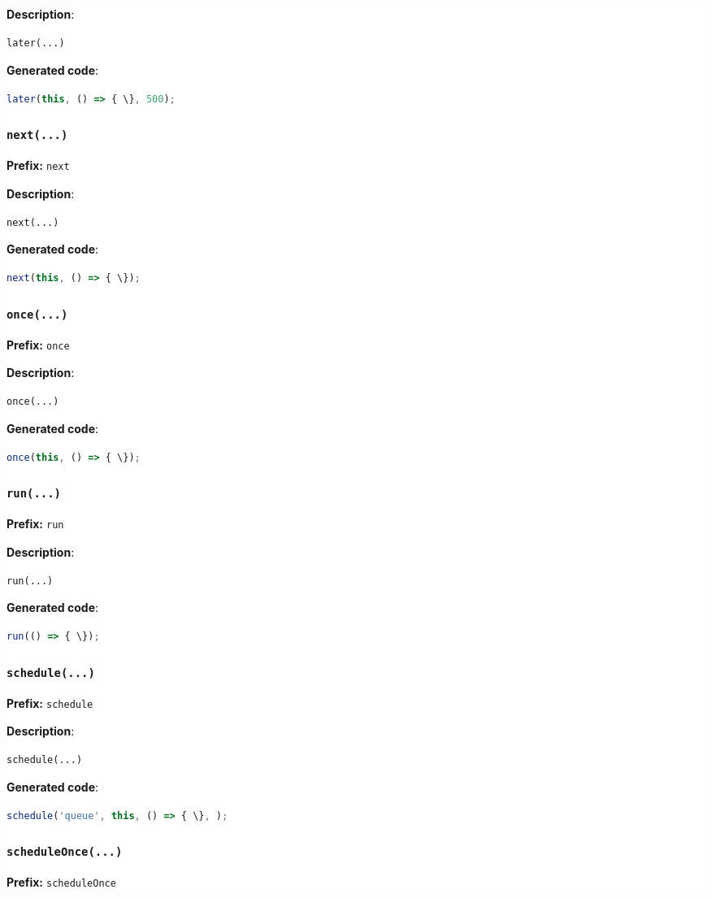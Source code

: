 **Description**:
```
later(...)
```
**Generated code**:
```js
later(this, () => { \}, 500);
```
### `next(...)`
**Prefix:** `next`

**Description**:
```
next(...)
```
**Generated code**:
```js
next(this, () => { \});
```
### `once(...)`
**Prefix:** `once`

**Description**:
```
once(...)
```
**Generated code**:
```js
once(this, () => { \});
```
### `run(...)`
**Prefix:** `run`

**Description**:
```
run(...)
```
**Generated code**:
```js
run(() => { \});
```
### `schedule(...)`
**Prefix:** `schedule`

**Description**:
```
schedule(...)
```
**Generated code**:
```js
schedule('queue', this, () => { \}, );
```
### `scheduleOnce(...)`
**Prefix:** `scheduleOnce`
